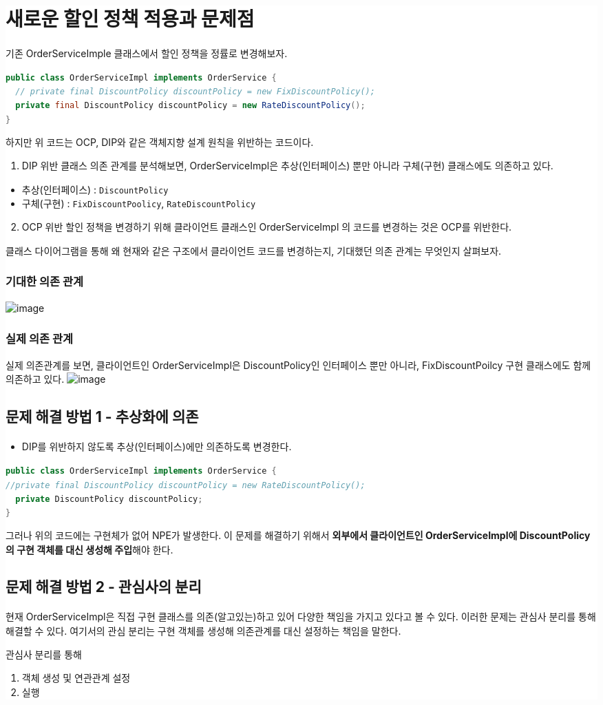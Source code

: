 # 새로운 할인 정책 적용과 문제점
기존 OrderServiceImple 클래스에서 할인 정책을 정률로 변경해보자.

``` java
public class OrderServiceImpl implements OrderService {
  // private final DiscountPolicy discountPolicy = new FixDiscountPolicy();
  private final DiscountPolicy discountPolicy = new RateDiscountPolicy();
}
```

하지만 위 코드는 OCP, DIP와 같은 객체지향 설계 원칙을 위반하는 코드이다.

1. DIP 위반
클래스 의존 관계를 분석해보면, OrderServiceImpl은 추상(인터페이스) 뿐만 아니라 구체(구현) 클래스에도 의존하고 있다.
- 추상(인터페이스) : `DiscountPolicy`
- 구체(구현) : `FixDiscountPoolicy`, `RateDiscountPolicy`

2. OCP 위반
할인 정책을 변경하기 위해 클라이언트 클래스인 OrderServiceImpl 의 코드를 변경하는 것은 OCP를 위반한다.

클래스 다이어그램을 통해 왜 현재와 같은 구조에서 클라이언트 코드를 변경하는지, 기대했던 의존 관계는 무엇인지 살펴보자.

### 기대한 의존 관계
![image](https://github.com/user-attachments/assets/032c2b6a-e6be-47f4-aa70-c23392012a9b)

### 실제 의존 관계
실제 의존관계를 보면, 클라이언트인 OrderServiceImpl은 DiscountPolicy인 인터페이스 뿐만 아니라, FixDiscountPoilcy 구현 클래스에도 함께 의존하고 있다.
![image](https://github.com/user-attachments/assets/1a5a58d2-4fe2-450d-b68f-81eb7e72f4e0)

## 문제 해결 방법 1 - 추상화에 의존
- DIP를 위반하지 않도록 추상(인터페이스)에만 의존하도록 변경한다.
``` java
public class OrderServiceImpl implements OrderService {
//private final DiscountPolicy discountPolicy = new RateDiscountPolicy();
  private DiscountPolicy discountPolicy;
}
```

그러나 위의 코드에는 구현체가 없어 NPE가 발생한다. 
이 문제를 해결하기 위해서 **외부에서 클라이언트인 OrderServiceImpl에 DiscountPolicy의 구현 객체를 대신 생성해 주입**해야 한다.

## 문제 해결 방법 2 - 관심사의 분리
현재 OrderServiceImpl은 직접 구현 클래스를 의존(알고있는)하고 있어 다양한 책임을 가지고 있다고 볼 수 있다.
이러한 문제는 관심사 분리를 통해 해결할 수 있다.
여기서의 관심 분리는 구현 객체를 생성해 의존관계를 대신 설정하는 책임을 말한다.

관심사 분리를 통해 

1. 객체 생성 및 연관관계 설정
2. 실행
